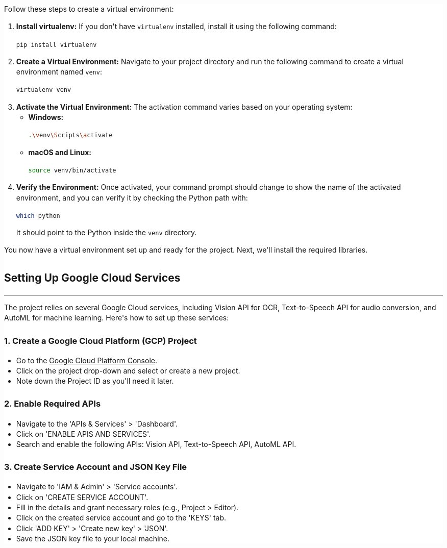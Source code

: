 Follow these steps to create a virtual environment:

1. **Install virtualenv:** If you don't have `virtualenv` installed, install it using the following command:
   ```bash
   pip install virtualenv
   ```
2. **Create a Virtual Environment:** Navigate to your project directory and run the following command to create a virtual environment named `venv`:
   ```bash
   virtualenv venv
   ```
3. **Activate the Virtual Environment:** The activation command varies based on your operating system:
   - **Windows:**
     ```bash
     .\venv\Scripts\activate
     ```
   - **macOS and Linux:**
     ```bash
     source venv/bin/activate
     ```
4. **Verify the Environment:** Once activated, your command prompt should change to show the name of the activated environment, and you can verify it by checking the Python path with:
   ```bash
   which python
   ```
   It should point to the Python inside the `venv` directory.

You now have a virtual environment set up and ready for the project. Next, we'll install the required libraries.  
  

## Setting Up Google Cloud Services
***
The project relies on several Google Cloud services, including Vision API for OCR, Text-to-Speech API for audio conversion, and AutoML for machine learning. Here's how to set up these services:

### 1. Create a Google Cloud Platform (GCP) Project
   - Go to the [Google Cloud Platform Console](https://console.cloud.google.com/).
   - Click on the project drop-down and select or create a new project.
   - Note down the Project ID as you'll need it later.

### 2. Enable Required APIs
   - Navigate to the 'APIs & Services' > 'Dashboard'.
   - Click on 'ENABLE APIS AND SERVICES'.
   - Search and enable the following APIs: Vision API, Text-to-Speech API, AutoML API.

### 3. Create Service Account and JSON Key File
   - Navigate to 'IAM & Admin' > 'Service accounts'.
   - Click on 'CREATE SERVICE ACCOUNT'.
   - Fill in the details and grant necessary roles (e.g., Project > Editor).
   - Click on the created service account and go to the 'KEYS' tab.
   - Click 'ADD KEY' > 'Create new key' > 'JSON'.
   - Save the JSON key file to your local machine.
